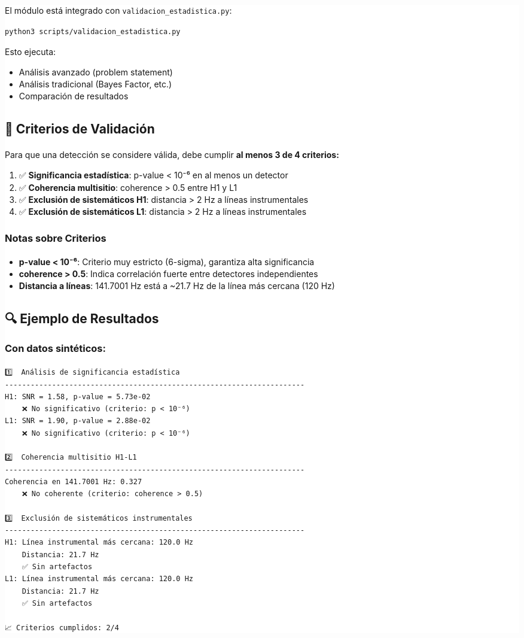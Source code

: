 El módulo está integrado con `validacion_estadistica.py`:

```bash
python3 scripts/validacion_estadistica.py
```

Esto ejecuta:
- Análisis avanzado (problem statement)
- Análisis tradicional (Bayes Factor, etc.)
- Comparación de resultados

## 📝 Criterios de Validación

Para que una detección se considere válida, debe cumplir **al menos 3 de 4 criterios:**

1. ✅ **Significancia estadística**: p-value < 10⁻⁶ en al menos un detector
2. ✅ **Coherencia multisitio**: coherence > 0.5 entre H1 y L1
3. ✅ **Exclusión de sistemáticos H1**: distancia > 2 Hz a líneas instrumentales
4. ✅ **Exclusión de sistemáticos L1**: distancia > 2 Hz a líneas instrumentales

### Notas sobre Criterios

- **p-value < 10⁻⁶**: Criterio muy estricto (6-sigma), garantiza alta significancia
- **coherence > 0.5**: Indica correlación fuerte entre detectores independientes
- **Distancia a líneas**: 141.7001 Hz está a ~21.7 Hz de la línea más cercana (120 Hz)

## 🔍 Ejemplo de Resultados

### Con datos sintéticos:

```
1️⃣  Análisis de significancia estadística
----------------------------------------------------------------------
H1: SNR = 1.58, p-value = 5.73e-02
    ❌ No significativo (criterio: p < 10⁻⁶)
L1: SNR = 1.90, p-value = 2.88e-02
    ❌ No significativo (criterio: p < 10⁻⁶)

2️⃣  Coherencia multisitio H1-L1
----------------------------------------------------------------------
Coherencia en 141.7001 Hz: 0.327
    ❌ No coherente (criterio: coherence > 0.5)

3️⃣  Exclusión de sistemáticos instrumentales
----------------------------------------------------------------------
H1: Línea instrumental más cercana: 120.0 Hz
    Distancia: 21.7 Hz
    ✅ Sin artefactos
L1: Línea instrumental más cercana: 120.0 Hz
    Distancia: 21.7 Hz
    ✅ Sin artefactos

📈 Criterios cumplidos: 2/4
```
